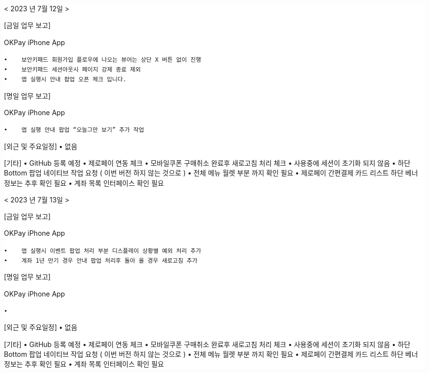 



< 2023 년 7월 12일 >


[금일 업무 보고]

OKPay iPhone App

    •    보안키패드 회원가입 플로우에 나오는 뷰어는 상단 X 버튼 없이 진행
    •    보안키패드 세션아웃시 페이지 강제 종료 제외
    •    앱 실행시 안내 팝업 오픈 체크 입니다.

[명일 업무 보고]

OKPay iPhone App

    •    앱 실행 안내 팝업 “오늘그만 보기” 추가 작업 


[외근 및 주요일정]
    •    없음


[기타]
    •    GitHub 등록 예정
    •    제로페이 연동 체크
    •    모바일쿠폰 구매취소 완료후 새로고침 처리 체크
    •    사용중에 세션이 초기화 되지 않음
    •    하단 Bottom 팝업 네이티브 작업 요청 ( 이번 버전 하지 않는 것으로 )
    •    전체 메뉴 월렛 부분 까지 확인 필요
    •    제로페이 간편결제 카드 리스트 하단 베너 정보는 추후 확인 필요 
    •    계좌 목록 인터페이스 확인 필요 






< 2023 년 7월 13일 >


[금일 업무 보고]

OKPay iPhone App

    •    앱 실행시 이벤트 팝업 처리 부분 디스플레이 상황별 예외 처리 추가 
    •    계좌 1년 만기 경우 안내 팝업 처리후 돌아 올 경우 새로고침 추가

[명일 업무 보고]

OKPay iPhone App

    •    


[외근 및 주요일정]
    •    없음


[기타]
    •    GitHub 등록 예정
    •    제로페이 연동 체크
    •    모바일쿠폰 구매취소 완료후 새로고침 처리 체크
    •    사용중에 세션이 초기화 되지 않음
    •    하단 Bottom 팝업 네이티브 작업 요청 ( 이번 버전 하지 않는 것으로 )
    •    전체 메뉴 월렛 부분 까지 확인 필요
    •    제로페이 간편결제 카드 리스트 하단 베너 정보는 추후 확인 필요 
    •    계좌 목록 인터페이스 확인 필요 

